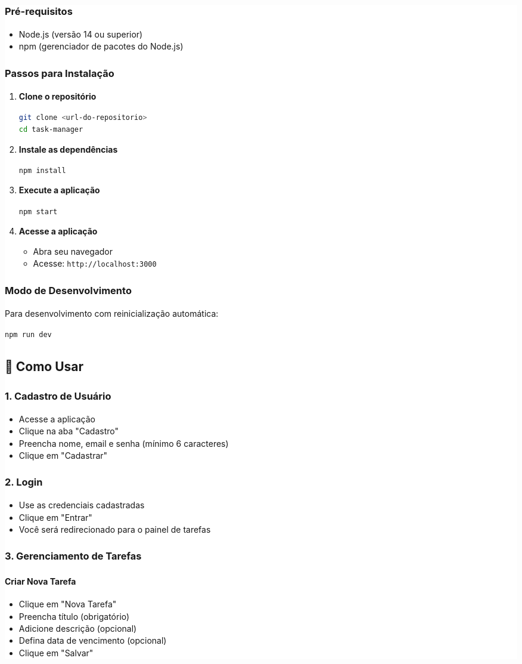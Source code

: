 ### Pré-requisitos
- Node.js (versão 14 ou superior)
- npm (gerenciador de pacotes do Node.js)

### Passos para Instalação

1. **Clone o repositório**
   ```bash
   git clone <url-do-repositorio>
   cd task-manager
   ```

2. **Instale as dependências**
   ```bash
   npm install
   ```

3. **Execute a aplicação**
   ```bash
   npm start
   ```

4. **Acesse a aplicação**
   - Abra seu navegador
   - Acesse: `http://localhost:3000`

### Modo de Desenvolvimento
Para desenvolvimento com reinicialização automática:
```bash
npm run dev
```

## 🎯 Como Usar

### 1. Cadastro de Usuário
- Acesse a aplicação
- Clique na aba "Cadastro"
- Preencha nome, email e senha (mínimo 6 caracteres)
- Clique em "Cadastrar"

### 2. Login
- Use as credenciais cadastradas
- Clique em "Entrar"
- Você será redirecionado para o painel de tarefas

### 3. Gerenciamento de Tarefas

#### Criar Nova Tarefa
- Clique em "Nova Tarefa"
- Preencha título (obrigatório)
- Adicione descrição (opcional)
- Defina data de vencimento (opcional)
- Clique em "Salvar"
